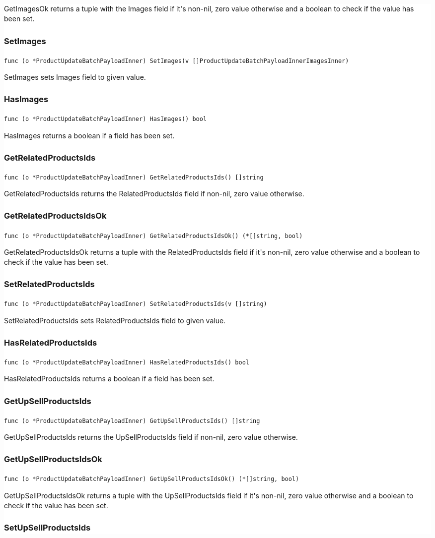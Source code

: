 GetImagesOk returns a tuple with the Images field if it's non-nil, zero value otherwise
and a boolean to check if the value has been set.

### SetImages

`func (o *ProductUpdateBatchPayloadInner) SetImages(v []ProductUpdateBatchPayloadInnerImagesInner)`

SetImages sets Images field to given value.

### HasImages

`func (o *ProductUpdateBatchPayloadInner) HasImages() bool`

HasImages returns a boolean if a field has been set.

### GetRelatedProductsIds

`func (o *ProductUpdateBatchPayloadInner) GetRelatedProductsIds() []string`

GetRelatedProductsIds returns the RelatedProductsIds field if non-nil, zero value otherwise.

### GetRelatedProductsIdsOk

`func (o *ProductUpdateBatchPayloadInner) GetRelatedProductsIdsOk() (*[]string, bool)`

GetRelatedProductsIdsOk returns a tuple with the RelatedProductsIds field if it's non-nil, zero value otherwise
and a boolean to check if the value has been set.

### SetRelatedProductsIds

`func (o *ProductUpdateBatchPayloadInner) SetRelatedProductsIds(v []string)`

SetRelatedProductsIds sets RelatedProductsIds field to given value.

### HasRelatedProductsIds

`func (o *ProductUpdateBatchPayloadInner) HasRelatedProductsIds() bool`

HasRelatedProductsIds returns a boolean if a field has been set.

### GetUpSellProductsIds

`func (o *ProductUpdateBatchPayloadInner) GetUpSellProductsIds() []string`

GetUpSellProductsIds returns the UpSellProductsIds field if non-nil, zero value otherwise.

### GetUpSellProductsIdsOk

`func (o *ProductUpdateBatchPayloadInner) GetUpSellProductsIdsOk() (*[]string, bool)`

GetUpSellProductsIdsOk returns a tuple with the UpSellProductsIds field if it's non-nil, zero value otherwise
and a boolean to check if the value has been set.

### SetUpSellProductsIds
